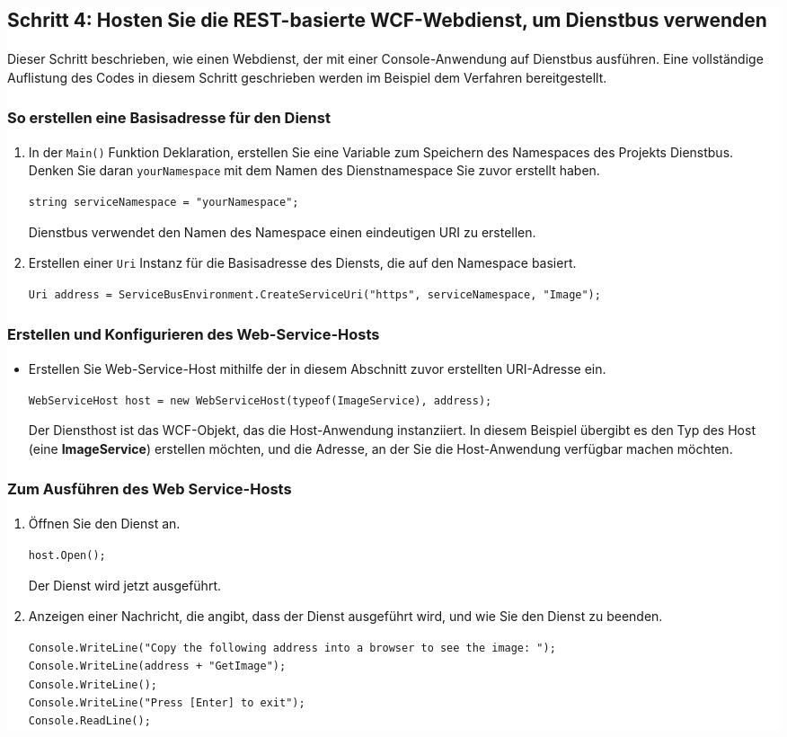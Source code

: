 ## <a name="step-4-host-the-rest-based-wcf-service-to-use-service-bus"></a>Schritt 4: Hosten Sie die REST-basierte WCF-Webdienst, um Dienstbus verwenden

Dieser Schritt beschrieben, wie einen Webdienst, der mit einer Console-Anwendung auf Dienstbus ausführen. Eine vollständige Auflistung des Codes in diesem Schritt geschrieben werden im Beispiel dem Verfahren bereitgestellt.

### <a name="to-create-a-base-address-for-the-service"></a>So erstellen eine Basisadresse für den Dienst

1. In der `Main()` Funktion Deklaration, erstellen Sie eine Variable zum Speichern des Namespaces des Projekts Dienstbus. Denken Sie daran `yourNamespace` mit dem Namen des Dienstnamespace Sie zuvor erstellt haben.

    ```
    string serviceNamespace = "yourNamespace";
    ```
    Dienstbus verwendet den Namen des Namespace einen eindeutigen URI zu erstellen.

2. Erstellen einer `Uri` Instanz für die Basisadresse des Diensts, die auf den Namespace basiert.

    ```
    Uri address = ServiceBusEnvironment.CreateServiceUri("https", serviceNamespace, "Image");
    ```

### <a name="to-create-and-configure-the-web-service-host"></a>Erstellen und Konfigurieren des Web-Service-Hosts

- Erstellen Sie Web-Service-Host mithilfe der in diesem Abschnitt zuvor erstellten URI-Adresse ein.

    ```
    WebServiceHost host = new WebServiceHost(typeof(ImageService), address);
    ```
    Der Diensthost ist das WCF-Objekt, das die Host-Anwendung instanziiert. In diesem Beispiel übergibt es den Typ des Host (eine **ImageService**) erstellen möchten, und die Adresse, an der Sie die Host-Anwendung verfügbar machen möchten.

### <a name="to-run-the-web-service-host"></a>Zum Ausführen des Web Service-Hosts

1. Öffnen Sie den Dienst an.

    ```
    host.Open();
    ```
    Der Dienst wird jetzt ausgeführt.

2. Anzeigen einer Nachricht, die angibt, dass der Dienst ausgeführt wird, und wie Sie den Dienst zu beenden.

    ```
    Console.WriteLine("Copy the following address into a browser to see the image: ");
    Console.WriteLine(address + "GetImage");
    Console.WriteLine();
    Console.WriteLine("Press [Enter] to exit");
    Console.ReadLine();
    ```


[Azure-portal]: https://portal.azure.com